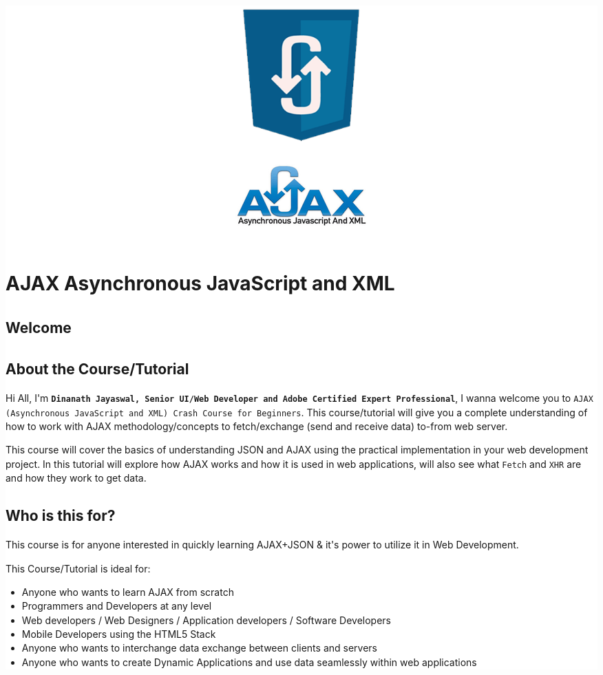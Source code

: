 <p align="center">
 <img src="_images-ajax/ajax-logo-1.png" alt="AJAX - Asynchronous JavaScript and XML" title="AJAX - Asynchronous JavaScript and XML" width="200" />
</p>

<p align="center">
 <img src="_images-ajax/ajax-logo-2.png" alt="AJAX - Asynchronous JavaScript and XML" title="AJAX - Asynchronous JavaScript and XML" />
</p>

AJAX Asynchronous JavaScript and XML
=====================

Welcome
---------------------

About the Course/Tutorial
---------------------
Hi All, I'm **`Dinanath Jayaswal, Senior UI/Web Developer and Adobe Certified Expert Professional`**, I wanna welcome you to `AJAX (Asynchronous JavaScript and XML) Crash Course for Beginners`. This course/tutorial will give you a complete understanding of how to work with AJAX methodology/concepts to fetch/exchange (send and receive data) to-from web server.

This course will cover the basics of understanding JSON and AJAX using the practical implementation in your web development project. In this tutorial will explore how AJAX works and how it is used in web applications, will also see what `Fetch` and `XHR` are and how they work to get data.


Who is this for? 
---------------------
This course is for anyone interested in quickly learning AJAX+JSON & it's power to utilize it in Web Development. 

This Course/Tutorial is ideal for:
- Anyone who wants to learn AJAX from scratch
- Programmers and Developers at any level
- Web developers / Web Designers / Application developers / Software Developers
- Mobile Developers using the HTML5 Stack
- Anyone who wants to interchange data exchange between clients and servers
- Anyone who wants to create Dynamic Applications and use data seamlessly within web applications
